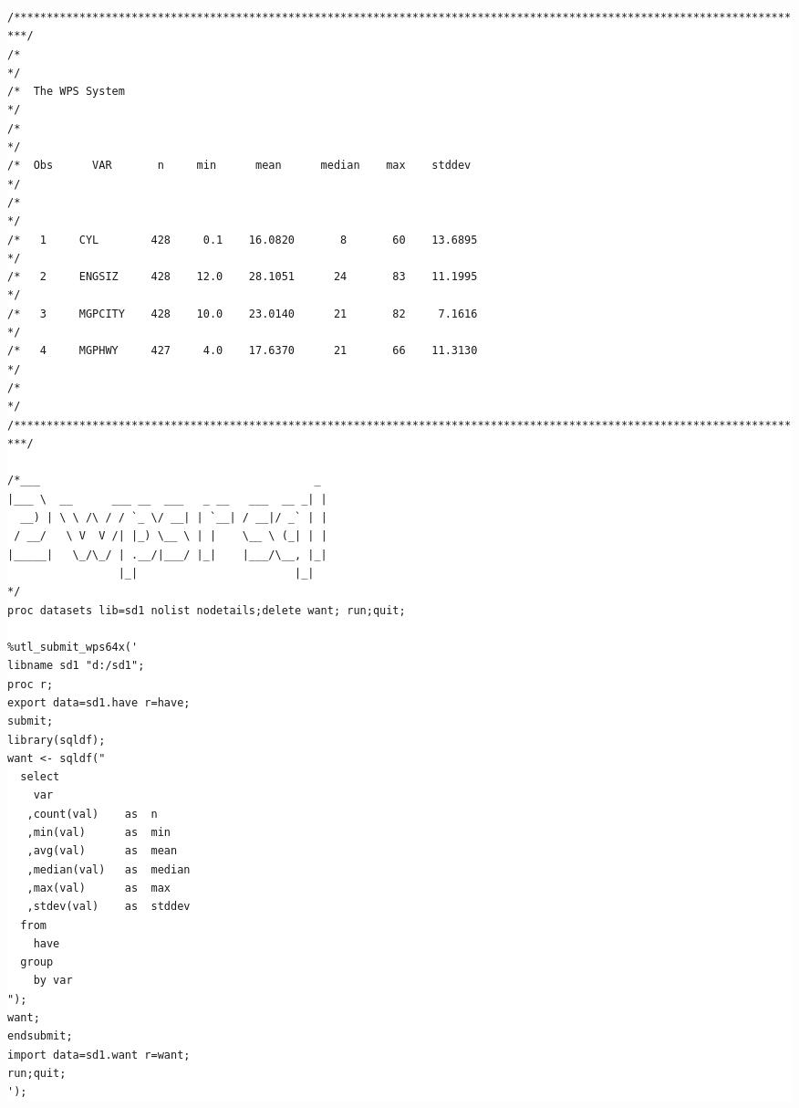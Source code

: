     /**************************************************************************************************************************/
    /*                                                                                                                        */
    /*  The WPS System                                                                                                        */
    /*                                                                                                                        */
    /*  Obs      VAR       n     min      mean      median    max    stddev                                                   */
    /*                                                                                                                        */
    /*   1     CYL        428     0.1    16.0820       8       60    13.6895                                                  */
    /*   2     ENGSIZ     428    12.0    28.1051      24       83    11.1995                                                  */
    /*   3     MGPCITY    428    10.0    23.0140      21       82     7.1616                                                  */
    /*   4     MGPHWY     427     4.0    17.6370      21       66    11.3130                                                  */
    /*                                                                                                                        */
    /**************************************************************************************************************************/

    /*___                                          _
    |___ \  __      ___ __  ___   _ __   ___  __ _| |
      __) | \ \ /\ / / `_ \/ __| | `__| / __|/ _` | |
     / __/   \ V  V /| |_) \__ \ | |    \__ \ (_| | |
    |_____|   \_/\_/ | .__/|___/ |_|    |___/\__, |_|
                     |_|                        |_|
    */
    proc datasets lib=sd1 nolist nodetails;delete want; run;quit;

    %utl_submit_wps64x('
    libname sd1 "d:/sd1";
    proc r;
    export data=sd1.have r=have;
    submit;
    library(sqldf);
    want <- sqldf("
      select
        var
       ,count(val)    as  n
       ,min(val)      as  min
       ,avg(val)      as  mean
       ,median(val)   as  median
       ,max(val)      as  max
       ,stdev(val)    as  stddev
      from
        have
      group
        by var
    ");
    want;
    endsubmit;
    import data=sd1.want r=want;
    run;quit;
    ');
